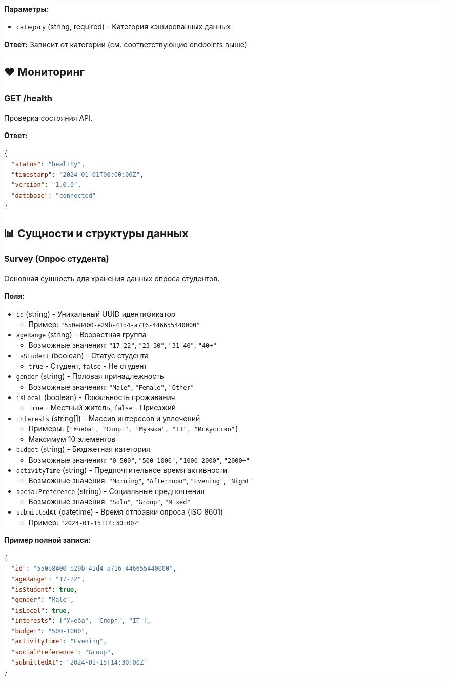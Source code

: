 **Параметры:**
- `category` (string, required) - Категория кэшированных данных

**Ответ:** Зависит от категории (см. соответствующие endpoints выше)

## ❤️ Мониторинг

### GET /health
Проверка состояния API.

**Ответ:**
```json
{
  "status": "healthy",
  "timestamp": "2024-01-01T00:00:00Z",
  "version": "1.0.0",
  "database": "connected"
}
```

## 📊 Сущности и структуры данных

### Survey (Опрос студента)
Основная сущность для хранения данных опроса студентов.

**Поля:**
- `id` (string) - Уникальный UUID идентификатор
  - Пример: `"550e8400-e29b-41d4-a716-446655440000"`
- `ageRange` (string) - Возрастная группа
  - Возможные значения: `"17-22"`, `"23-30"`, `"31-40"`, `"40+"`
- `isStudent` (boolean) - Статус студента
  - `true` - Студент, `false` - Не студент
- `gender` (string) - Половая принадлежность
  - Возможные значения: `"Male"`, `"Female"`, `"Other"`
- `isLocal` (boolean) - Локальность проживания
  - `true` - Местный житель, `false` - Приезжий
- `interests` (string[]) - Массив интересов и увлечений
  - Примеры: `["Учеба", "Спорт", "Музыка", "IT", "Искусство"]`
  - Максимум 10 элементов
- `budget` (string) - Бюджетная категория
  - Возможные значения: `"0-500"`, `"500-1000"`, `"1000-2000"`, `"2000+"`
- `activityTime` (string) - Предпочтительное время активности
  - Возможные значения: `"Morning"`, `"Afternoon"`, `"Evening"`, `"Night"`
- `socialPreference` (string) - Социальные предпочтения
  - Возможные значения: `"Solo"`, `"Group"`, `"Mixed"`
- `submittedAt` (datetime) - Время отправки опроса (ISO 8601)
  - Пример: `"2024-01-15T14:30:00Z"`

**Пример полной записи:**
```json
{
  "id": "550e8400-e29b-41d4-a716-446655440000",
  "ageRange": "17-22",
  "isStudent": true,
  "gender": "Male",
  "isLocal": true,
  "interests": ["Учеба", "Спорт", "IT"],
  "budget": "500-1000",
  "activityTime": "Evening",
  "socialPreference": "Group",
  "submittedAt": "2024-01-15T14:30:00Z"
}
```
